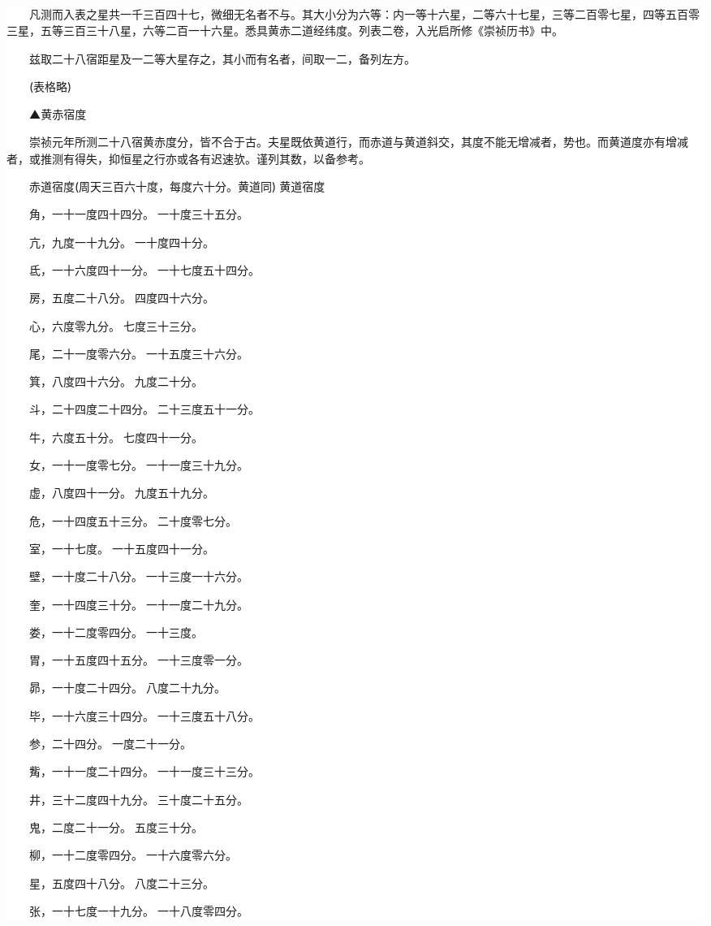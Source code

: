 　　凡测而入表之星共一千三百四十七，微细无名者不与。其大小分为六等：内一等十六星，二等六十七星，三等二百零七星，四等五百零三星，五等三百三十八星，六等二百一十六星。悉具黄赤二道经纬度。列表二卷，入光启所修《崇祯历书》中。

　　兹取二十八宿距星及一二等大星存之，其小而有名者，间取一二，备列左方。

　　(表格略)

　　▲黄赤宿度

　　崇祯元年所测二十八宿黄赤度分，皆不合于古。夫星既依黄道行，而赤道与黄道斜交，其度不能无增减者，势也。而黄道度亦有增减者，或推测有得失，抑恒星之行亦或各有迟速欤。谨列其数，以备参考。

　　赤道宿度(周天三百六十度，每度六十分。黄道同) 黄道宿度

　　角，一十一度四十四分。 一十度三十五分。

　　亢，九度一十九分。 一十度四十分。

　　氐，一十六度四十一分。 一十七度五十四分。

　　房，五度二十八分。 四度四十六分。

　　心，六度零九分。 七度三十三分。

　　尾，二十一度零六分。 一十五度三十六分。

　　箕，八度四十六分。 九度二十分。

　　斗，二十四度二十四分。 二十三度五十一分。

　　牛，六度五十分。 七度四十一分。

　　女，一十一度零七分。 一十一度三十九分。

　　虚，八度四十一分。 九度五十九分。

　　危，一十四度五十三分。 二十度零七分。

　　室，一十七度。 一十五度四十一分。

　　壁，一十度二十八分。 一十三度一十六分。

　　奎，一十四度三十分。 一十一度二十九分。

　　娄，一十二度零四分。 一十三度。

　　胃，一十五度四十五分。 一十三度零一分。

　　昴，一十度二十四分。 八度二十九分。

　　毕，一十六度三十四分。 一十三度五十八分。

　　参，二十四分。 一度二十一分。

　　觜，一十一度二十四分。 一十一度三十三分。

　　井，三十二度四十九分。 三十度二十五分。

　　鬼，二度二十一分。 五度三十分。

　　柳，一十二度零四分。 一十六度零六分。

　　星，五度四十八分。 八度二十三分。

　　张，一十七度一十九分。 一十八度零四分。
